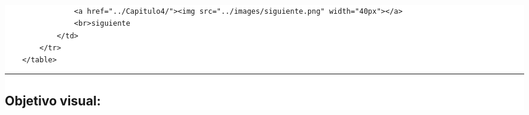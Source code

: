                     <a href="../Capitulo4/"><img src="../images/siguiente.png" width="40px"></a>
                    <br>siguiente
                </td>
            </tr>
        </table>
</div>

---

## Objetivo visual:

